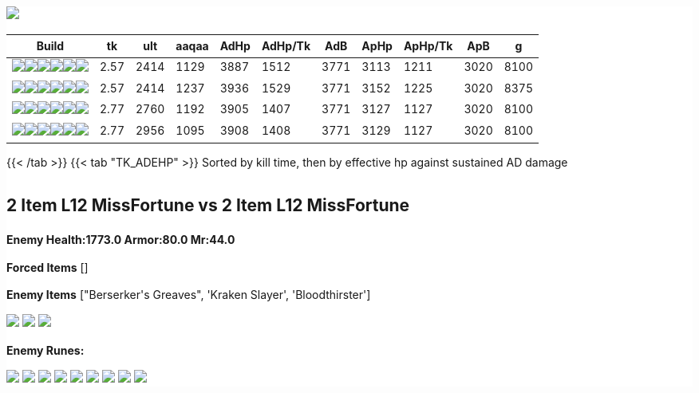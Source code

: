 ![](/StatMods/StatModsArmorIcon.png)





 Build |tk|ult|aaqaa|AdHp|AdHp/Tk|AdB|ApHp|ApHp/Tk|ApB|g
-|-|-|-|-|-|-|-|-|-|-
![](/item/6672.png)![](/item/6691.png)![](/item/1001.png)![](/item/1053.png)![](/item/1055.png)![](/item/1036.png)|2.57|2414|1129|3887|1512|3771|3113|1211|3020|8100
![](/item/6691.png)![](/item/3153.png)![](/item/1001.png)![](/item/1055.png)![](/item/1037.png)![](/item/1036.png)|2.57|2414|1237|3936|1529|3771|3152|1225|3020|8375
![](/item/6691.png)![](/item/3033.png)![](/item/1001.png)![](/item/1053.png)![](/item/1055.png)![](/item/1036.png)|2.77|2760|1192|3905|1407|3771|3127|1127|3020|8100
![](/item/6691.png)![](/item/6676.png)![](/item/1001.png)![](/item/1053.png)![](/item/1055.png)![](/item/1036.png)|2.77|2956|1095|3908|1408|3771|3129|1127|3020|8100
{{< /tab >}}
{{< tab "TK_ADEHP" >}}
Sorted by kill time, then by effective hp against sustained AD damage
## 2 Item L12 MissFortune vs 2 Item L12 MissFortune

**Enemy Health:1773.0 Armor:80.0 Mr:44.0**


**Forced Items** []








**Enemy Items** ["Berserker's Greaves", 'Kraken Slayer', 'Bloodthirster']





![](/item/3006.png)
![](/item/6672.png)
![](/item/3072.png)



**Enemy Runes:**





![](/Styles/Precision/PressTheAttack/PressTheAttack.png)
![](/Styles/Precision/Overheal.png)
![](/Styles/Precision/LegendAlacrity/LegendAlacrity.png)
![](/Styles/Precision/CutDown/CutDown.png)
![](/Styles/Sorcery/AbsoluteFocus/AbsoluteFocus.png)
![](/Styles/Sorcery/GatheringStorm/GatheringStorm.png)
![](/StatMods/StatModsAdaptiveForceIcon.png)
![](/StatMods/StatModsAdaptiveForceIcon.png)
![](/StatMods/StatModsArmorIcon.png)
